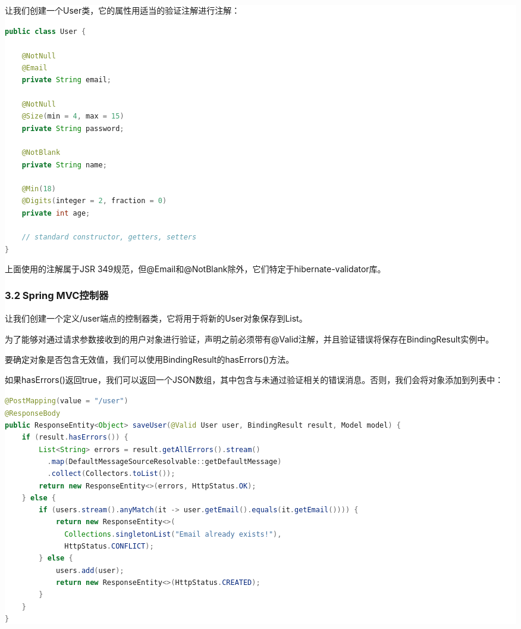 让我们创建一个User类，它的属性用适当的验证注解进行注解：

```java
public class User {

    @NotNull
    @Email
    private String email;

    @NotNull
    @Size(min = 4, max = 15)
    private String password;

    @NotBlank
    private String name;

    @Min(18)
    @Digits(integer = 2, fraction = 0)
    private int age;

    // standard constructor, getters, setters
}
```

上面使用的注解属于JSR 349规范，但@Email和@NotBlank除外，它们特定于hibernate-validator库。

### 3.2 Spring MVC控制器

让我们创建一个定义/user端点的控制器类，它将用于将新的User对象保存到List。

为了能够对通过请求参数接收到的用户对象进行验证，声明之前必须带有@Valid注解，并且验证错误将保存在BindingResult实例中。

要确定对象是否包含无效值，我们可以使用BindingResult的hasErrors()方法。

如果hasErrors()返回true，我们可以返回一个JSON数组，其中包含与未通过验证相关的错误消息。否则，我们会将对象添加到列表中：

```java
@PostMapping(value = "/user")
@ResponseBody
public ResponseEntity<Object> saveUser(@Valid User user, BindingResult result, Model model) {
    if (result.hasErrors()) {
        List<String> errors = result.getAllErrors().stream()
          .map(DefaultMessageSourceResolvable::getDefaultMessage)
          .collect(Collectors.toList());
        return new ResponseEntity<>(errors, HttpStatus.OK);
    } else {
        if (users.stream().anyMatch(it -> user.getEmail().equals(it.getEmail()))) {
            return new ResponseEntity<>(
              Collections.singletonList("Email already exists!"), 
              HttpStatus.CONFLICT);
        } else {
            users.add(user);
            return new ResponseEntity<>(HttpStatus.CREATED);
        }
    }
}
```
